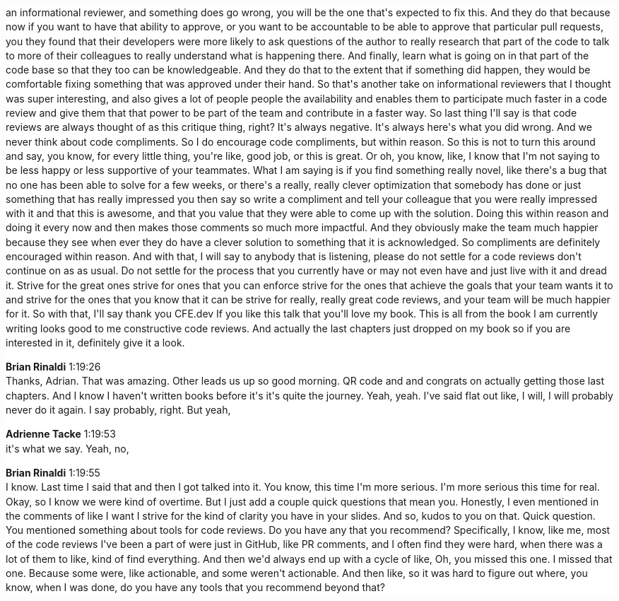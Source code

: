 an informational reviewer, and something does go wrong, you will be the one that's expected to fix this. And they do that because now if you want to have that ability to approve, or you want to be accountable to be able to approve that particular pull requests, you they found that their developers were more likely to ask questions of the author to really research that part of the code to talk to more of their colleagues to really understand what is happening there. And finally, learn what is going on in that part of the code base so that they too can be knowledgeable. And they do that to the extent that if something did happen, they would be comfortable fixing something that was approved under their hand. So that's another take on informational reviewers that I thought was super interesting, and also gives a lot of people people the availability and enables them to participate much faster in a code review and give them that that power to be part of the team and contribute in a faster way. So last thing I'll say is that code reviews are always thought of as this critique thing, right? It's always negative. It's always here's what you did wrong. And we never think about code compliments. So I do encourage code compliments, but within reason. So this is not to turn this around and say, you know, for every little thing, you're like, good job, or this is great. Or oh, you know, like, I know that I'm not saying to be less happy or less supportive of your teammates. What I am saying is if you find something really novel, like there's a bug that no one has been able to solve for a few weeks, or there's a really, really clever optimization that somebody has done or just something that has really impressed you then say so write a compliment and tell your colleague that you were really impressed with it and that this is awesome, and that you value that they were able to come up with the solution. Doing this within reason and doing it every now and then makes those comments so much more impactful. And they obviously make the team much happier because they see when ever they do have a clever solution to something that it is acknowledged. So compliments are definitely encouraged within reason. And with that, I will say to anybody that is listening, please do not settle for a code reviews don't continue on as as usual. Do not settle for the process that you currently have or may not even have and just live with it and dread it. Strive for the great ones strive for ones that you can enforce strive for the ones that achieve the goals that your team wants it to and strive for the ones that you know that it can be strive for really, really great code reviews, and your team will be much happier for it. So with that, I'll say thank you CFE.dev If you like this talk that you'll love my book. This is all from the book I am currently writing looks good to me constructive code reviews. And actually the last chapters just dropped on my book so if you are interested in it, definitely give it a look.

**Brian Rinaldi**  1:19:26  
Thanks, Adrian. That was amazing. Other leads us up so good morning. QR code and and congrats on actually getting those last chapters. And I know I haven't written books before it's it's quite the journey. Yeah, yeah. I've said flat out like, I will, I will probably never do it again. I say probably, right. But yeah,

**Adrienne Tacke**  1:19:53  
it's what we say. Yeah, no,

**Brian Rinaldi**  1:19:55  
I know. Last time I said that and then I got talked into it. You know, this time I'm more serious. I'm more serious this time for real. Okay, so I know we were kind of overtime. But I just add a couple quick questions that mean you. Honestly, I even mentioned in the comments of like I want I strive for the kind of clarity you have in your slides. And so, kudos to you on that. Quick question. You mentioned something about tools for code reviews. Do you have any that you recommend? Specifically, I know, like me, most of the code reviews I've been a part of were just in GitHub, like PR comments, and I often find they were hard, when there was a lot of them to like, kind of find everything. And then we'd always end up with a cycle of like, Oh, you missed this one. I missed that one. Because some were, like actionable, and some weren't actionable. And then like, so it was hard to figure out where, you know, when I was done, do you have any tools that you recommend beyond that?
